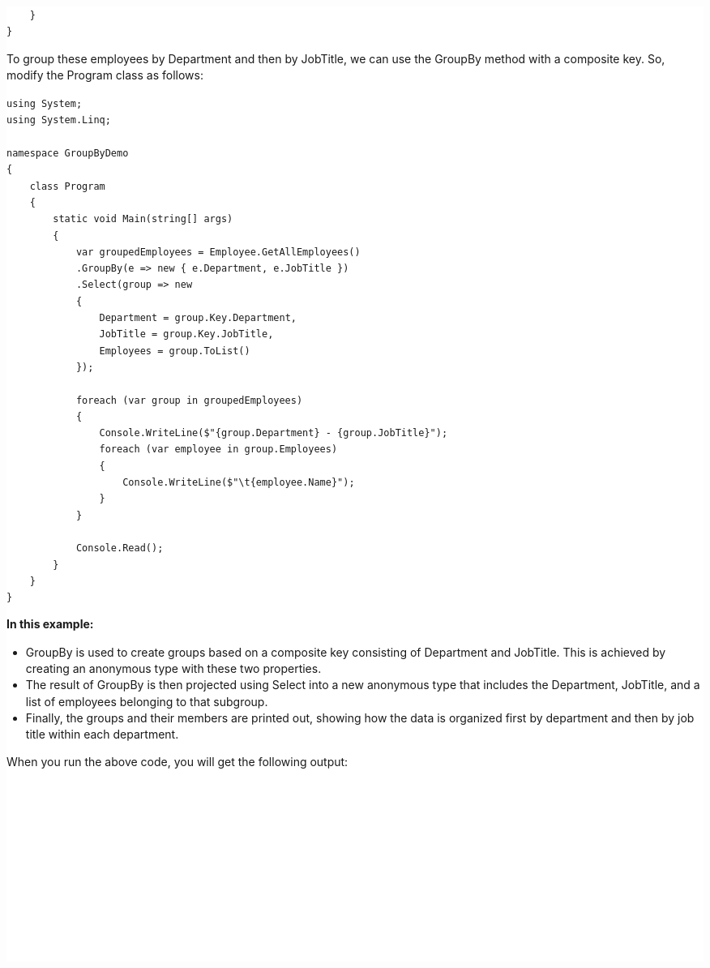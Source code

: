 ```
    }
}
```

To group these employees by Department and then by JobTitle, we can use the GroupBy method with a composite key. So, modify the Program class as follows:

```
using System;
using System.Linq;

namespace GroupByDemo
{
    class Program
    {
        static void Main(string[] args)
        {
            var groupedEmployees = Employee.GetAllEmployees()
            .GroupBy(e => new { e.Department, e.JobTitle })
            .Select(group => new
            {
                Department = group.Key.Department,
                JobTitle = group.Key.JobTitle,
                Employees = group.ToList()
            });

            foreach (var group in groupedEmployees)
            {
                Console.WriteLine($"{group.Department} - {group.JobTitle}");
                foreach (var employee in group.Employees)
                {
                    Console.WriteLine($"\t{employee.Name}");
                }
            }
            
            Console.Read();
        }
    }
}
```

**In this example:**

- GroupBy is used to create groups based on a composite key consisting of Department and JobTitle. This is achieved by creating an anonymous type with these two properties.
- The result of GroupBy is then projected using Select into a new anonymous type that includes the Department, JobTitle, and a list of employees belonging to that subgroup.
- Finally, the groups and their members are printed out, showing how the data is organized first by department and then by job title within each department.

When you run the above code, you will get the following output:

![Handling Hierarchical Data Example using LINQ GroupBy Method with Multiple Keys](data:image/svg+xml,%3Csvg%20xmlns=%22http://www.w3.org/2000/svg%22%20width=%22251%22%20height=%22216%22%3E%3C/svg%3E "Handling Hierarchical Data Example using LINQ GroupBy Method with Multiple Keys")
